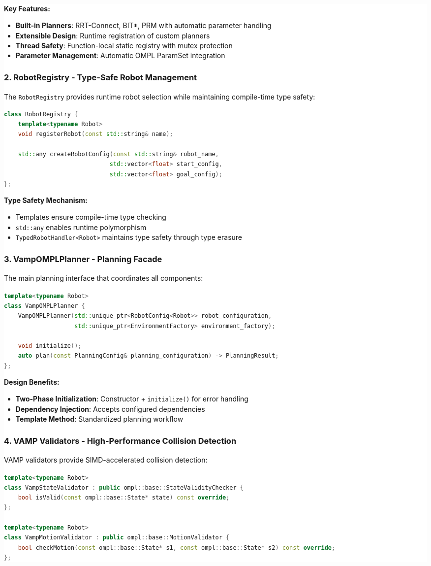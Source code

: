**Key Features:**
- **Built-in Planners**: RRT-Connect, BIT*, PRM with automatic parameter handling
- **Extensible Design**: Runtime registration of custom planners
- **Thread Safety**: Function-local static registry with mutex protection
- **Parameter Management**: Automatic OMPL ParamSet integration

### 2. RobotRegistry - Type-Safe Robot Management

The `RobotRegistry` provides runtime robot selection while maintaining compile-time type safety:

```cpp
class RobotRegistry {
    template<typename Robot>
    void registerRobot(const std::string& name);
    
    std::any createRobotConfig(const std::string& robot_name, 
                              std::vector<float> start_config, 
                              std::vector<float> goal_config);
};
```

**Type Safety Mechanism:**
- Templates ensure compile-time type checking
- `std::any` enables runtime polymorphism
- `TypedRobotHandler<Robot>` maintains type safety through type erasure

### 3. VampOMPLPlanner - Planning Facade

The main planning interface that coordinates all components:

```cpp
template<typename Robot>
class VampOMPLPlanner {
    VampOMPLPlanner(std::unique_ptr<RobotConfig<Robot>> robot_configuration,
                    std::unique_ptr<EnvironmentFactory> environment_factory);
    
    void initialize();
    auto plan(const PlanningConfig& planning_configuration) -> PlanningResult;
};
```

**Design Benefits:**
- **Two-Phase Initialization**: Constructor + `initialize()` for error handling
- **Dependency Injection**: Accepts configured dependencies
- **Template Method**: Standardized planning workflow

### 4. VAMP Validators - High-Performance Collision Detection

VAMP validators provide SIMD-accelerated collision detection:

```cpp
template<typename Robot>
class VampStateValidator : public ompl::base::StateValidityChecker {
    bool isValid(const ompl::base::State* state) const override;
};

template<typename Robot>
class VampMotionValidator : public ompl::base::MotionValidator {
    bool checkMotion(const ompl::base::State* s1, const ompl::base::State* s2) const override;
};
```
